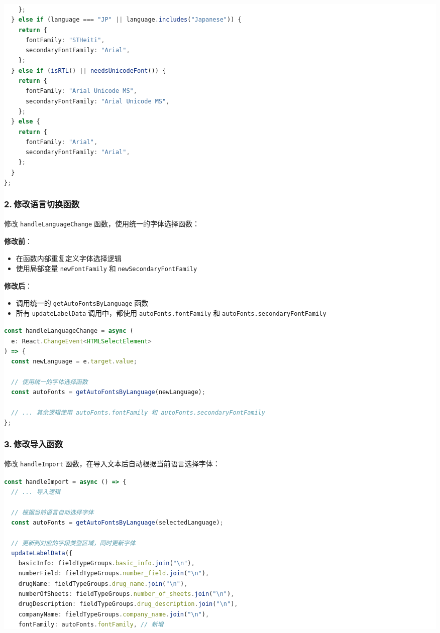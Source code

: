 ```typescript
    };
  } else if (language === "JP" || language.includes("Japanese")) {
    return {
      fontFamily: "STHeiti",
      secondaryFontFamily: "Arial",
    };
  } else if (isRTL() || needsUnicodeFont()) {
    return {
      fontFamily: "Arial Unicode MS",
      secondaryFontFamily: "Arial Unicode MS",
    };
  } else {
    return {
      fontFamily: "Arial",
      secondaryFontFamily: "Arial",
    };
  }
};
```

### 2. 修改语言切换函数

修改 `handleLanguageChange` 函数，使用统一的字体选择函数：

**修改前**：

- 在函数内部重复定义字体选择逻辑
- 使用局部变量 `newFontFamily` 和 `newSecondaryFontFamily`

**修改后**：

- 调用统一的 `getAutoFontsByLanguage` 函数
- 所有 `updateLabelData` 调用中，都使用 `autoFonts.fontFamily` 和 `autoFonts.secondaryFontFamily`

```typescript
const handleLanguageChange = async (
  e: React.ChangeEvent<HTMLSelectElement>
) => {
  const newLanguage = e.target.value;

  // 使用统一的字体选择函数
  const autoFonts = getAutoFontsByLanguage(newLanguage);

  // ... 其余逻辑使用 autoFonts.fontFamily 和 autoFonts.secondaryFontFamily
};
```

### 3. 修改导入函数

修改 `handleImport` 函数，在导入文本后自动根据当前语言选择字体：

```typescript
const handleImport = async () => {
  // ... 导入逻辑

  // 根据当前语言自动选择字体
  const autoFonts = getAutoFontsByLanguage(selectedLanguage);

  // 更新到对应的字段类型区域，同时更新字体
  updateLabelData({
    basicInfo: fieldTypeGroups.basic_info.join("\n"),
    numberField: fieldTypeGroups.number_field.join("\n"),
    drugName: fieldTypeGroups.drug_name.join("\n"),
    numberOfSheets: fieldTypeGroups.number_of_sheets.join("\n"),
    drugDescription: fieldTypeGroups.drug_description.join("\n"),
    companyName: fieldTypeGroups.company_name.join("\n"),
    fontFamily: autoFonts.fontFamily, // 新增
```